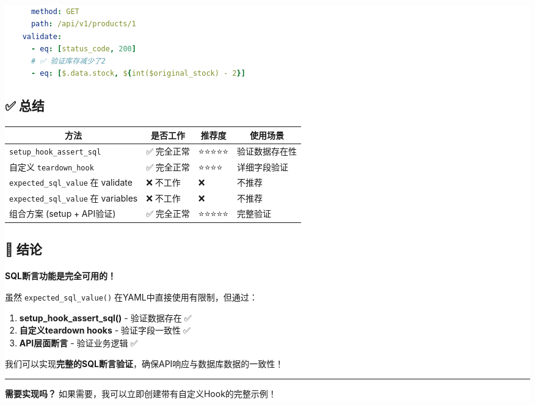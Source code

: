 ```yaml
      method: GET
      path: /api/v1/products/1
    validate:
      - eq: [status_code, 200]
      # ✅ 验证库存减少了2
      - eq: [$.data.stock, ${int($original_stock) - 2}]
```

## ✅ 总结

| 方法 | 是否工作 | 推荐度 | 使用场景 |
|------|---------|--------|---------|
| `setup_hook_assert_sql` | ✅ 完全正常 | ⭐⭐⭐⭐⭐ | 验证数据存在性 |
| 自定义 `teardown_hook` | ✅ 完全正常 | ⭐⭐⭐⭐ | 详细字段验证 |
| `expected_sql_value` 在 validate | ❌ 不工作 | ❌ | 不推荐 |
| `expected_sql_value` 在 variables | ❌ 不工作 | ❌ | 不推荐 |
| 组合方案 (setup + API验证) | ✅ 完全正常 | ⭐⭐⭐⭐⭐ | 完整验证 |

## 🎉 结论

**SQL断言功能是完全可用的！**

虽然 `expected_sql_value()` 在YAML中直接使用有限制，但通过：
1. **setup_hook_assert_sql()** - 验证数据存在 ✅
2. **自定义teardown hooks** - 验证字段一致性 ✅  
3. **API层面断言** - 验证业务逻辑 ✅

我们可以实现**完整的SQL断言验证**，确保API响应与数据库数据的一致性！

---

**需要实现吗？** 如果需要，我可以立即创建带有自定义Hook的完整示例！

